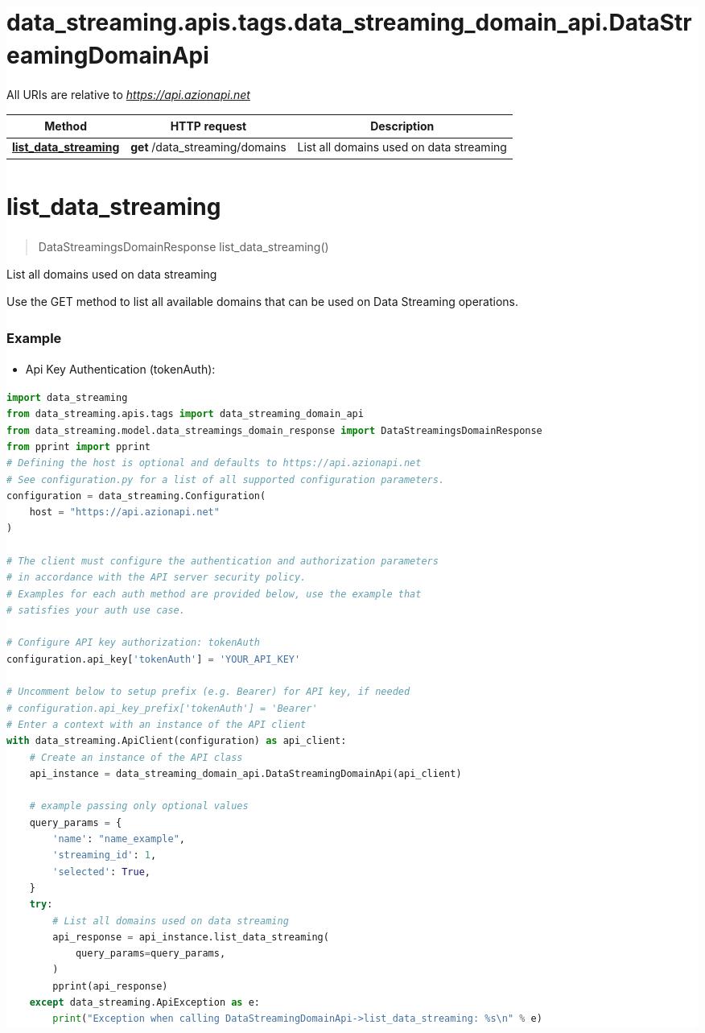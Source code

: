 <a id="__pageTop"></a>
# data_streaming.apis.tags.data_streaming_domain_api.DataStreamingDomainApi

All URIs are relative to *https://api.azionapi.net*

Method | HTTP request | Description
------------- | ------------- | -------------
[**list_data_streaming**](#list_data_streaming) | **get** /data_streaming/domains | List all domains used on data streaming

# **list_data_streaming**
<a id="list_data_streaming"></a>
> DataStreamingsDomainResponse list_data_streaming()

List all domains used on data streaming

Use the GET method to list all available domains that can be used on Data Streaming operations.

### Example

* Api Key Authentication (tokenAuth):
```python
import data_streaming
from data_streaming.apis.tags import data_streaming_domain_api
from data_streaming.model.data_streamings_domain_response import DataStreamingsDomainResponse
from pprint import pprint
# Defining the host is optional and defaults to https://api.azionapi.net
# See configuration.py for a list of all supported configuration parameters.
configuration = data_streaming.Configuration(
    host = "https://api.azionapi.net"
)

# The client must configure the authentication and authorization parameters
# in accordance with the API server security policy.
# Examples for each auth method are provided below, use the example that
# satisfies your auth use case.

# Configure API key authorization: tokenAuth
configuration.api_key['tokenAuth'] = 'YOUR_API_KEY'

# Uncomment below to setup prefix (e.g. Bearer) for API key, if needed
# configuration.api_key_prefix['tokenAuth'] = 'Bearer'
# Enter a context with an instance of the API client
with data_streaming.ApiClient(configuration) as api_client:
    # Create an instance of the API class
    api_instance = data_streaming_domain_api.DataStreamingDomainApi(api_client)

    # example passing only optional values
    query_params = {
        'name': "name_example",
        'streaming_id': 1,
        'selected': True,
    }
    try:
        # List all domains used on data streaming
        api_response = api_instance.list_data_streaming(
            query_params=query_params,
        )
        pprint(api_response)
    except data_streaming.ApiException as e:
        print("Exception when calling DataStreamingDomainApi->list_data_streaming: %s\n" % e)
```